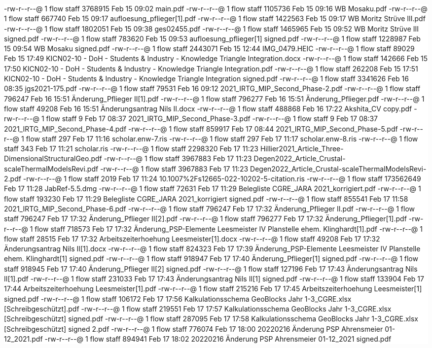 -rw-r--r--@  1 flow  staff     3768915 Feb 15 09:02 main.pdf
-rw-r--r--@  1 flow  staff     1105736 Feb 15 09:16 WB Mosaku.pdf
-rw-r--r--@  1 flow  staff      667740 Feb 15 09:17 aufloesung_pflieger[1].pdf
-rw-r--r--@  1 flow  staff     1422563 Feb 15 09:17 WB Moritz Strüve III.pdf
-rw-r--r--@  1 flow  staff     1802051 Feb 15 09:38 ges02455.pdf
-rw-r--r--@  1 flow  staff     1465965 Feb 15 09:52 WB Moritz Strüve III signed.pdf
-rw-r--r--@  1 flow  staff      783620 Feb 15 09:53 aufloesung_pflieger[1] signed.pdf
-rw-r--r--@  1 flow  staff     1228987 Feb 15 09:54 WB Mosaku signed.pdf
-rw-r--r--@  1 flow  staff     2443071 Feb 15 12:44 IMG_0479.HEIC
-rw-r--r--@  1 flow  staff       89029 Feb 15 17:49 KICN02-10 - DoH - Students & Industry - Knowledge Triangle Integration.docx
-rw-r--r--@  1 flow  staff      142666 Feb 15 17:50 KICN02-10 - DoH - Students & Industry - Knowledge Triangle Integration.pdf
-rw-r--r--@  1 flow  staff      262208 Feb 15 17:51 KICN02-10 - DoH - Students & Industry - Knowledge Triangle Integration signed.pdf
-rw-r--r--@  1 flow  staff     3341626 Feb 16 08:35 jgs2021-175.pdf
-rw-r--r--@  1 flow  staff       79531 Feb 16 09:12 2021_IRTG_MIP_Second_Phase-2.pdf
-rw-r--r--@  1 flow  staff      796247 Feb 16 15:51 Änderung_Pflieger II[1].pdf
-rw-r--r--@  1 flow  staff      796277 Feb 16 15:51 Änderung_Pflieger.pdf
-rw-r--r--@  1 flow  staff       49208 Feb 16 15:51 Änderungsantrag Nils II.docx
-rw-r--r--@  1 flow  staff      488868 Feb 16 17:22 Akshita_CV copy.pdf
-rw-r--r--@  1 flow  staff           9 Feb 17 08:37 2021_IRTG_MIP_Second_Phase-3.pdf
-rw-r--r--@  1 flow  staff           9 Feb 17 08:37 2021_IRTG_MIP_Second_Phase-4.pdf
-rw-r--r--@  1 flow  staff      859917 Feb 17 08:44 2021_IRTG_MIP_Second_Phase-5.pdf
-rw-r--r--@  1 flow  staff         297 Feb 17 11:16 scholar.enw-7.ris
-rw-r--r--@  1 flow  staff         297 Feb 17 11:17 scholar.enw-8.ris
-rw-r--r--@  1 flow  staff         343 Feb 17 11:21 scholar.ris
-rw-r--r--@  1 flow  staff     2298320 Feb 17 11:23 Hillier2021_Article_Three-DimensionalStructuralGeo.pdf
-rw-r--r--@  1 flow  staff     3967883 Feb 17 11:23 Degen2022_Article_Crustal-scaleThermalModelsRevi.pdf
-rw-r--r--@  1 flow  staff     3967883 Feb 17 11:23 Degen2022_Article_Crustal-scaleThermalModelsRevi-2.pdf
-rw-r--r--@  1 flow  staff        2019 Feb 17 11:24 10.1007%2Fs12665-022-10202-5-citation.ris
-rw-r--r--@  1 flow  staff   173562649 Feb 17 11:28 JabRef-5.5.dmg
-rw-r--r--@  1 flow  staff       72631 Feb 17 11:29 Belegliste CGRE_JARA 2021_korrigiert.pdf
-rw-r--r--@  1 flow  staff      193230 Feb 17 11:29 Belegliste CGRE_JARA 2021_korrigiert signed.pdf
-rw-r--r--@  1 flow  staff      855541 Feb 17 11:58 2021_IRTG_MIP_Second_Phase-6.pdf
-rw-r--r--@  1 flow  staff      796247 Feb 17 17:32 Änderung_Pflieger II.pdf
-rw-r--r--@  1 flow  staff      796247 Feb 17 17:32 Änderung_Pflieger II[2].pdf
-rw-r--r--@  1 flow  staff      796277 Feb 17 17:32 Änderung_Pflieger[1].pdf
-rw-r--r--@  1 flow  staff      718573 Feb 17 17:32 Änderung_PSP-Elemente Leesmeister IV Planstelle ehem. Klinghardt[1].pdf
-rw-r--r--@  1 flow  staff       28515 Feb 17 17:32 Arbeitszeiterhoehung Leesmeister[1].docx
-rw-r--r--@  1 flow  staff       49208 Feb 17 17:32 Änderungsantrag Nils II[1].docx
-rw-r--r--@  1 flow  staff      824323 Feb 17 17:39 Änderung_PSP-Elemente Leesmeister IV Planstelle ehem. Klinghardt[1] signed.pdf
-rw-r--r--@  1 flow  staff      918947 Feb 17 17:40 Änderung_Pflieger[1] signed.pdf
-rw-r--r--@  1 flow  staff      918945 Feb 17 17:40 Änderung_Pflieger II[2] signed.pdf
-rw-r--r--@  1 flow  staff      127196 Feb 17 17:43 Änderungsantrag Nils II[1].pdf
-rw-r--r--@  1 flow  staff      231033 Feb 17 17:43 Änderungsantrag Nils II[1] signed.pdf
-rw-r--r--@  1 flow  staff      133904 Feb 17 17:44 Arbeitszeiterhoehung Leesmeister[1].pdf
-rw-r--r--@  1 flow  staff      215216 Feb 17 17:45 Arbeitszeiterhoehung Leesmeister[1] signed.pdf
-rw-r--r--@  1 flow  staff      106172 Feb 17 17:56 Kalkulationsschema GeoBlocks Jahr 1-3_CGRE.xlsx  [Schreibgeschützt].pdf
-rw-r--r--@  1 flow  staff      219551 Feb 17 17:57 Kalkulationsschema GeoBlocks Jahr 1-3_CGRE.xlsx  [Schreibgeschützt] signed.pdf
-rw-r--r--@  1 flow  staff      287095 Feb 17 17:58 Kalkulationsschema GeoBlocks Jahr 1-3_CGRE.xlsx  [Schreibgeschützt] signed 2.pdf
-rw-r--r--@  1 flow  staff      776074 Feb 17 18:00 20220216 Änderung PSP Ahrensmeier 01-12_2021.pdf
-rw-r--r--@  1 flow  staff      894941 Feb 17 18:02 20220216 Änderung PSP Ahrensmeier 01-12_2021 signed.pdf